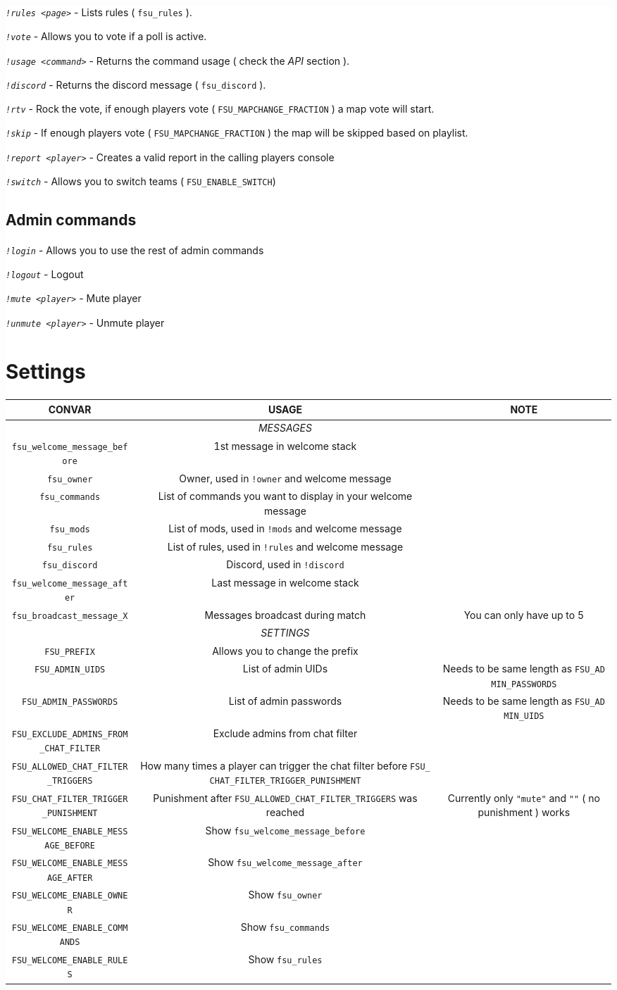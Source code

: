 *`!rules <page>`* - Lists rules ( `fsu_rules` ).

*`!vote`* - Allows you to vote if a poll is active.

*`!usage <command>`* - Returns the command usage ( check the *API* section ).

*`!discord`* - Returns the discord message ( `fsu_discord` ).

*`!rtv`* - Rock the vote, if enough players vote ( `FSU_MAPCHANGE_FRACTION` ) a map vote will start.

*`!skip`* - If enough players vote ( `FSU_MAPCHANGE_FRACTION` ) the map will be skipped based on playlist.

*`!report <player>`* - Creates a valid report in the calling players console

*`!switch`* - Allows you to switch teams ( `FSU_ENABLE_SWITCH`)

## Admin commands
*`!login`* - Allows you to use the rest of admin commands

*`!logout`* - Logout

*`!mute <player>`* - Mute player

*`!unmute <player>`* - Unmute player

# Settings
|               **CONVAR**               |                           **USAGE**                          |                 **NOTE**                 |
|:--------------------------------------:|:------------------------------------------------------------:|:----------------------------------------:|
|                                        |                          *MESSAGES*                          |                                          |
| `fsu_welcome_message_before`           | 1st message in welcome stack                                 |                                          |
| `fsu_owner`                            | Owner, used in `!owner` and welcome message                  |                                          |
| `fsu_commands`                         | List of commands you want to display in your welcome message |                                          |
| `fsu_mods`                             | List of mods, used in `!mods` and welcome message            |                                          |
| `fsu_rules`                            | List of rules, used in `!rules` and welcome message          |                                          |
| `fsu_discord`                          | Discord, used in `!discord`                                  |                                          |
| `fsu_welcome_message_after`            | Last message in welcome stack                                |                                          |
| `fsu_broadcast_message_X`              | Messages broadcast during match                              | You can only have up to 5                |
|                                        |                          *SETTINGS*                          |                                          |
| `FSU_PREFIX`    | Allows you to change the prefix                            |                                          |
| `FSU_ADMIN_UIDS`    | List of admin UIDs                            |Needs to be same length as `FSU_ADMIN_PASSWORDS`  |
| `FSU_ADMIN_PASSWORDS`    | List of admin passwords                            |Needs to be same length as `FSU_ADMIN_UIDS`  |
| `FSU_EXCLUDE_ADMINS_FROM_CHAT_FILTER`    | Exclude admins from chat filter                            |                                          |
| `FSU_ALLOWED_CHAT_FILTER_TRIGGERS`    | How many times a player can trigger the chat filter before `FSU_CHAT_FILTER_TRIGGER_PUNISHMENT`      |                                          |
| `FSU_CHAT_FILTER_TRIGGER_PUNISHMENT`    | Punishment after `FSU_ALLOWED_CHAT_FILTER_TRIGGERS` was reached                           |Currently only `"mute"` and `""` ( no punishment ) works|
| `FSU_WELCOME_ENABLE_MESSAGE_BEFORE`    | Show `fsu_welcome_message_before`                            |                                          |
| `FSU_WELCOME_ENABLE_MESSAGE_AFTER`     | Show `fsu_welcome_message_after`                             |                                          |
| `FSU_WELCOME_ENABLE_OWNER`             | Show `fsu_owner`                                             |                                          |
| `FSU_WELCOME_ENABLE_COMMANDS`          | Show `fsu_commands`                                          |                                          |
| `FSU_WELCOME_ENABLE_RULES`             | Show `fsu_rules`                                             |                                          |